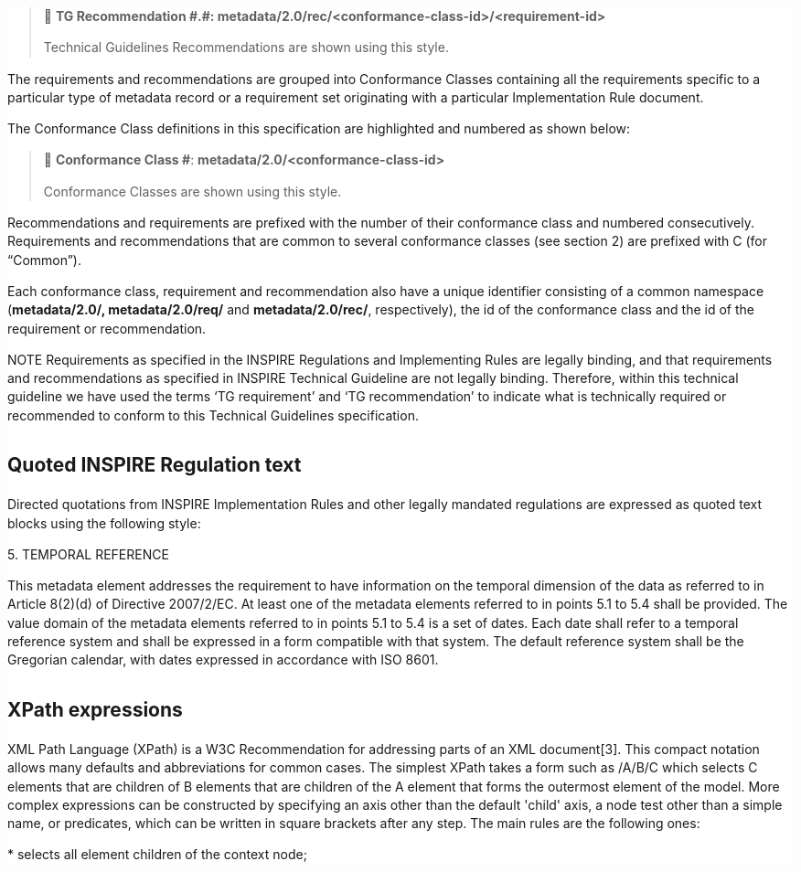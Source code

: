 > :ledger: **TG Recommendation #.#: metadata/2.0/rec/\<conformance-class-id>/\<requirement-id>**
> 
> Technical Guidelines Recommendations are shown using this style.

The requirements and recommendations are grouped into Conformance Classes containing all the requirements specific to a particular type of metadata record or a requirement set originating with a particular Implementation Rule document.

The Conformance Class definitions in this specification are highlighted and numbered as shown below:

> :blue_book: **Conformance Class #**: **metadata/2.0/\<conformance-class-id>**
> 
> Conformance Classes are shown using this style.

Recommendations and requirements are prefixed with the number of their conformance class and numbered consecutively. Requirements and recommendations that are common to several conformance classes (see section 2) are prefixed with C (for “Common”).

Each conformance class, requirement and recommendation also have a unique identifier consisting of a common namespace (**metadata/2.0/, metadata/2.0/req/** and **metadata/2.0/rec/**, respectively), the id of the conformance class and the id of the requirement or recommendation.

NOTE Requirements as specified in the INSPIRE Regulations and Implementing Rules are legally binding, and that requirements and recommendations as specified in INSPIRE Technical Guideline are not legally binding. Therefore, within this technical guideline we have used the terms ‘TG requirement’ and ‘TG recommendation’ to indicate what is technically required or recommended to conform to this Technical Guidelines specification.

## Quoted INSPIRE Regulation text

Directed quotations from INSPIRE Implementation Rules and other legally mandated regulations are expressed as quoted text blocks using the following style:

5\. TEMPORAL REFERENCE

This metadata element addresses the requirement to have information on the temporal dimension of the data as referred to in Article 8(2)(d) of Directive 2007/2/EC. At least one of the metadata elements referred to in points 5.1 to 5.4 shall be provided. The value domain of the metadata elements referred to in points 5.1 to 5.4 is a set of dates. Each date shall refer to a temporal reference system and shall be expressed in a form compatible with that system. The default reference system shall be the Gregorian calendar, with dates expressed in accordance with ISO 8601.

## XPath expressions

XML Path Language (XPath) is a W3C Recommendation for addressing parts of an XML document[3]. This compact notation allows many defaults and abbreviations for common cases. The simplest XPath takes a form such as /A/B/C which selects C elements that are children of B elements that are children of the A element that forms the outermost element of the model. More complex expressions can be constructed by specifying an axis other than the default 'child' axis, a node test other than a simple name, or predicates, which can be written in square brackets after any step. The main rules are the following ones:

\* selects all element children of the context node;
